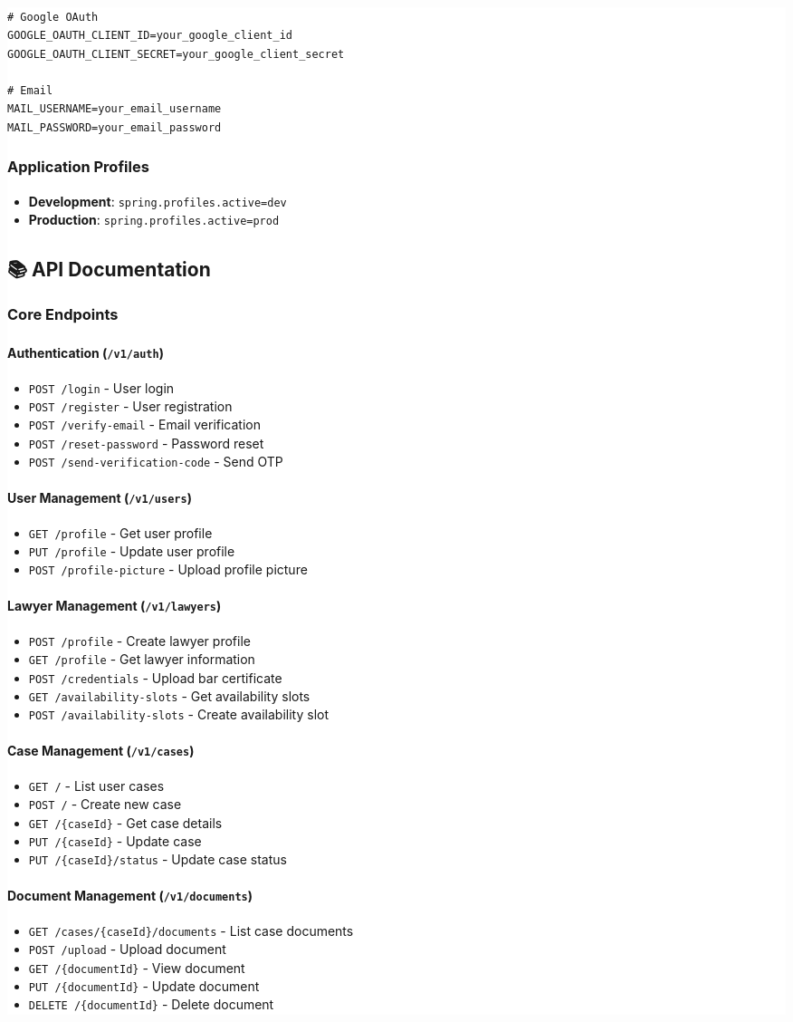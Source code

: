 ```env
# Google OAuth
GOOGLE_OAUTH_CLIENT_ID=your_google_client_id
GOOGLE_OAUTH_CLIENT_SECRET=your_google_client_secret

# Email
MAIL_USERNAME=your_email_username
MAIL_PASSWORD=your_email_password
```

### Application Profiles

- **Development**: `spring.profiles.active=dev`
- **Production**: `spring.profiles.active=prod`

## 📚 API Documentation

### Core Endpoints

#### Authentication (`/v1/auth`)
- `POST /login` - User login
- `POST /register` - User registration
- `POST /verify-email` - Email verification
- `POST /reset-password` - Password reset
- `POST /send-verification-code` - Send OTP

#### User Management (`/v1/users`)
- `GET /profile` - Get user profile
- `PUT /profile` - Update user profile
- `POST /profile-picture` - Upload profile picture

#### Lawyer Management (`/v1/lawyers`)
- `POST /profile` - Create lawyer profile
- `GET /profile` - Get lawyer information
- `POST /credentials` - Upload bar certificate
- `GET /availability-slots` - Get availability slots
- `POST /availability-slots` - Create availability slot

#### Case Management (`/v1/cases`)
- `GET /` - List user cases
- `POST /` - Create new case
- `GET /{caseId}` - Get case details
- `PUT /{caseId}` - Update case
- `PUT /{caseId}/status` - Update case status

#### Document Management (`/v1/documents`)
- `GET /cases/{caseId}/documents` - List case documents
- `POST /upload` - Upload document
- `GET /{documentId}` - View document
- `PUT /{documentId}` - Update document
- `DELETE /{documentId}` - Delete document
